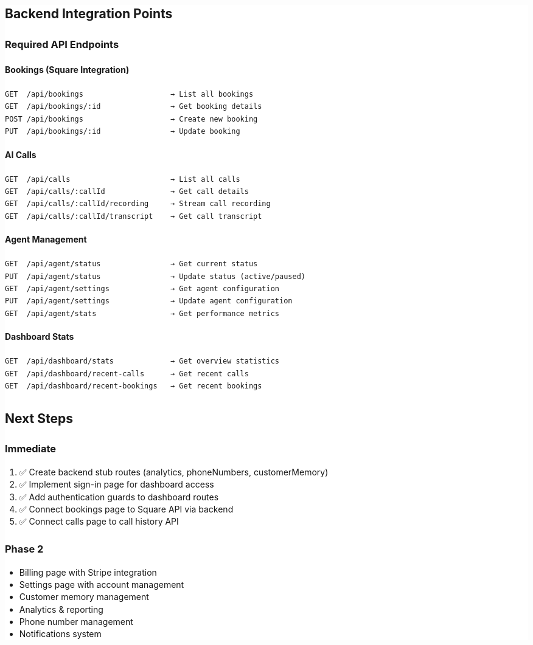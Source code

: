 ## Backend Integration Points

### Required API Endpoints

#### Bookings (Square Integration)

```
GET  /api/bookings                    → List all bookings
GET  /api/bookings/:id                → Get booking details
POST /api/bookings                    → Create new booking
PUT  /api/bookings/:id                → Update booking
```

#### AI Calls

```
GET  /api/calls                       → List all calls
GET  /api/calls/:callId               → Get call details
GET  /api/calls/:callId/recording     → Stream call recording
GET  /api/calls/:callId/transcript    → Get call transcript
```

#### Agent Management

```
GET  /api/agent/status                → Get current status
PUT  /api/agent/status                → Update status (active/paused)
GET  /api/agent/settings              → Get agent configuration
PUT  /api/agent/settings              → Update agent configuration
GET  /api/agent/stats                 → Get performance metrics
```

#### Dashboard Stats

```
GET  /api/dashboard/stats             → Get overview statistics
GET  /api/dashboard/recent-calls      → Get recent calls
GET  /api/dashboard/recent-bookings   → Get recent bookings
```

## Next Steps

### Immediate

1. ✅ Create backend stub routes (analytics, phoneNumbers, customerMemory)
2. ✅ Implement sign-in page for dashboard access
3. ✅ Add authentication guards to dashboard routes
4. ✅ Connect bookings page to Square API via backend
5. ✅ Connect calls page to call history API

### Phase 2

- Billing page with Stripe integration
- Settings page with account management
- Customer memory management
- Analytics & reporting
- Phone number management
- Notifications system
